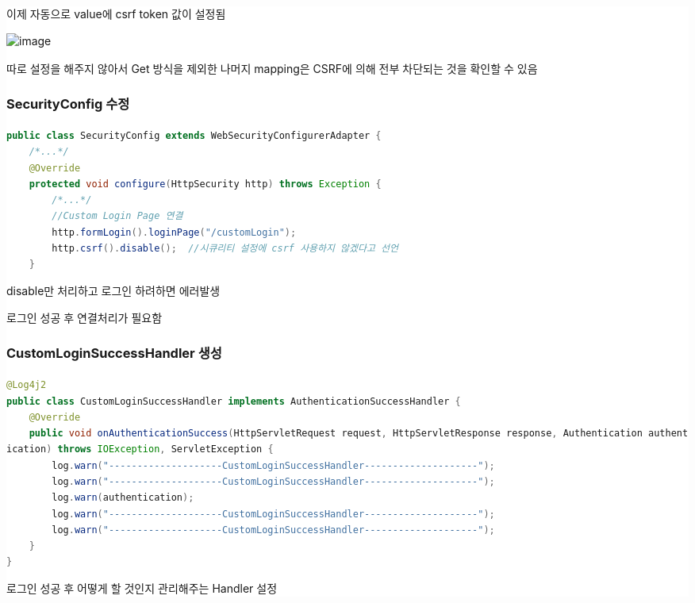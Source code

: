 이제 자동으로 value에 csrf token 값이 설정됨



![image](https://user-images.githubusercontent.com/81224398/133011775-f35cf1ec-0cca-4bec-804b-0a3c2d18d741.png)

따로 설정을 해주지 않아서 Get 방식을 제외한 나머지 mapping은 CSRF에 의해 전부 차단되는 것을 확인할 수 있음







### SecurityConfig 수정

```java
public class SecurityConfig extends WebSecurityConfigurerAdapter {
	/*...*/
    @Override
    protected void configure(HttpSecurity http) throws Exception {
        /*...*/
        //Custom Login Page 연결
        http.formLogin().loginPage("/customLogin");
        http.csrf().disable();  //시큐리티 설정에 csrf 사용하지 않겠다고 선언
    }
```

disable만 처리하고 로그인 하려하면 에러발생





로그인 성공 후 연결처리가 필요함



### CustomLoginSuccessHandler 생성

```java
@Log4j2
public class CustomLoginSuccessHandler implements AuthenticationSuccessHandler {
    @Override
    public void onAuthenticationSuccess(HttpServletRequest request, HttpServletResponse response, Authentication authentication) throws IOException, ServletException {
        log.warn("--------------------CustomLoginSuccessHandler--------------------");
        log.warn("--------------------CustomLoginSuccessHandler--------------------");
        log.warn(authentication);
        log.warn("--------------------CustomLoginSuccessHandler--------------------");
        log.warn("--------------------CustomLoginSuccessHandler--------------------");
    }
}
```

로그인 성공 후 어떻게 할 것인지 관리해주는 Handler 설정







